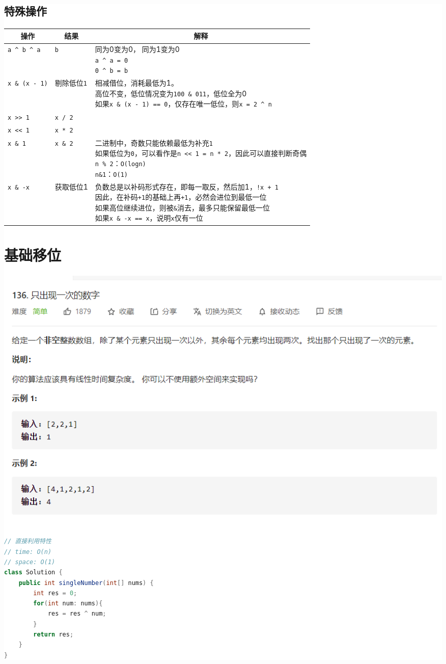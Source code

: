 ## 特殊操作

| 操作            | 结果          | 解释                                                         |
| --------------- | ------------- | ------------------------------------------------------------ |
| ``a ^ b ^ a``   | ``b``         | 同为0变为0， 同为1变为0<br />``a ^ a = 0``<br />``0 ^ b = b`` |
| ``x & (x - 1)`` | 剔除低位``1`` | 相减借位，消耗最低为1。<br />高位不变，低位情况变为``100 & 011``，低位全为0<br />如果``x & (x - 1) == 0``，仅存在唯一低位，则``x = 2 ^ n`` |
| ``x >> 1``      | ``x / 2``     |                                                              |
| ``x << 1``      | ``x * 2``     |                                                              |
| ``x & 1``       | ``x & 2``     | 二进制中，奇数只能依赖最低为补充``1``<br />如果低位为``0``，可以看作是``n << 1 = n * 2``，因此可以直接判断奇偶<br />``n % 2``：``O(logn)``<br />``n&1``：``O(1)`` |
| ``x & -x``      | 获取低位1     | 负数总是以补码形式存在，即每一取反，然后加1，``!x + 1``<br />因此，在补码``+1``的基础上再``+1``，必然会进位到最低一位<br />如果高位继续进位，则被``&``消去，最多只能保留最低一位<br />如果``x & -x == x``，说明``x``仅有一位 |

# 基础移位

![image-20210604144522526](../.imgs/image-20210604144522526.png)

```java
// 直接利用特性
// time: O(n)
// space: O(1)
class Solution {
    public int singleNumber(int[] nums) {
        int res = 0;
        for(int num: nums){
            res = res ^ num;
        }
        return res;
    }
}
```
